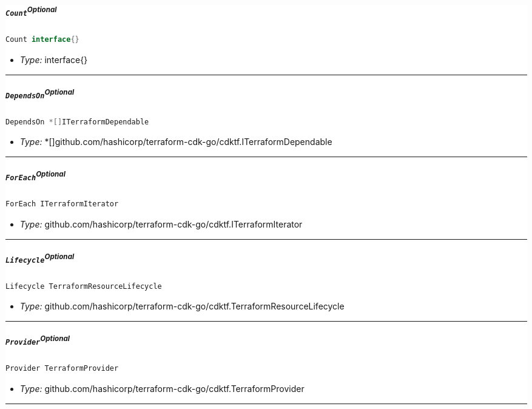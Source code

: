 ##### `Count`<sup>Optional</sup> <a name="Count" id="@cdktf/provider-hcp.vaultSecretsDynamicSecret.VaultSecretsDynamicSecretConfig.property.count"></a>

```go
Count interface{}
```

- *Type:* interface{}

---

##### `DependsOn`<sup>Optional</sup> <a name="DependsOn" id="@cdktf/provider-hcp.vaultSecretsDynamicSecret.VaultSecretsDynamicSecretConfig.property.dependsOn"></a>

```go
DependsOn *[]ITerraformDependable
```

- *Type:* *[]github.com/hashicorp/terraform-cdk-go/cdktf.ITerraformDependable

---

##### `ForEach`<sup>Optional</sup> <a name="ForEach" id="@cdktf/provider-hcp.vaultSecretsDynamicSecret.VaultSecretsDynamicSecretConfig.property.forEach"></a>

```go
ForEach ITerraformIterator
```

- *Type:* github.com/hashicorp/terraform-cdk-go/cdktf.ITerraformIterator

---

##### `Lifecycle`<sup>Optional</sup> <a name="Lifecycle" id="@cdktf/provider-hcp.vaultSecretsDynamicSecret.VaultSecretsDynamicSecretConfig.property.lifecycle"></a>

```go
Lifecycle TerraformResourceLifecycle
```

- *Type:* github.com/hashicorp/terraform-cdk-go/cdktf.TerraformResourceLifecycle

---

##### `Provider`<sup>Optional</sup> <a name="Provider" id="@cdktf/provider-hcp.vaultSecretsDynamicSecret.VaultSecretsDynamicSecretConfig.property.provider"></a>

```go
Provider TerraformProvider
```

- *Type:* github.com/hashicorp/terraform-cdk-go/cdktf.TerraformProvider

---
